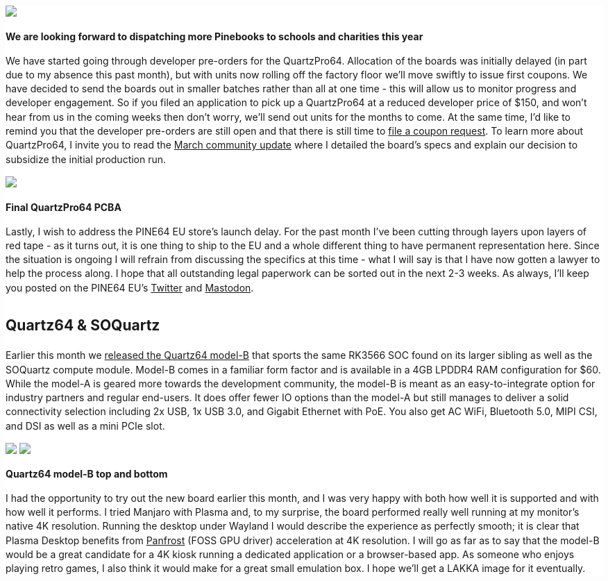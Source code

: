 ![](/blog/images/PB-donation.jpg)

**We are looking forward to dispatching more Pinebooks to schools and charities this year**

We have started going through developer pre-orders for the QuartzPro64. Allocation of the boards was initially delayed (in part due to my absence this past month), but with units now rolling off the factory floor we’ll move swiftly to issue first coupons. We have decided to send the boards out in smaller batches rather than all at one time - this will allow us to monitor progress and developer engagement. So if you filed an application to pick up a QuartzPro64 at a reduced developer price of $150, and won’t hear from us in the coming weeks then don’t worry, we’ll send out units for the months to come. At the same time, I’d like to remind you that the developer pre-orders are still open and that there is still time to [file a coupon request](https://preorder.pine64.org/). To learn more about QuartzPro64, I invite you to read the [March community update](https://www.pine64.org/2022/03/15/march-update-introducing-the-quartzpro64/) where I detailed the board’s specs and explain our decision to subsidize the initial production run. 

![](/blog/images/QuartzPro64-PCBA-final-front-920x1024.jpg)

**Final QuartzPro64 PCBA**

Lastly, I wish to address the PINE64 EU store’s launch delay. For the past month I’ve been cutting through layers upon layers of red tape - as it turns out, it is one thing to ship to the EU and a whole different thing to have permanent representation here. Since the situation is ongoing I will refrain from discussing the specifics at this time - what I will say is that I have now gotten a lawyer to help the process along. I hope that all outstanding legal paperwork can be sorted out in the next 2-3 weeks. As always, I’ll keep you posted on the PINE64 EU’s [Twitter](https://twitter.com/pine64eu) and [Mastodon](https://fosstodon.org/@pine64eu). 

## Quartz64 & SOQuartz

Earlier this month we [released the Quartz64 model-B](https://pine64.com/product/quartz64-model-b-4gb-single-board-computer/) that sports the same RK3566 SOC found on its larger sibling as well as the SOQuartz compute module. Model-B comes in a familiar form factor and is available in a 4GB LPDDR4 RAM configuration for $60. While the model-A is geared more towards the development community, the model-B is meant as an easy-to-integrate option for industry partners and regular end-users. It does offer fewer IO options than the model-A but still manages to deliver a solid connectivity selection including 2x USB, 1x USB 3.0, and Gigabit Ethernet with PoE. You also get AC WiFi, Bluetooth 5.0, MIPI CSI, and DSI as well as a mini PCIe slot.

![](/blog/images/Model_A-Front-1024x1024.jpg) ![](/blog/images/Model_B-Back-1024x1024.jpg)

**Quartz64 model-B top and bottom**

I had the opportunity to try out the new board earlier this month, and I was very happy with both how well it is supported and with how well it performs. I tried Manjaro with Plasma and, to my surprise, the board performed really well running at my monitor’s native 4K resolution. Running the desktop under Wayland I would describe the experience as perfectly smooth; it is clear that Plasma Desktop benefits from [Panfrost](https://docs.mesa3d.org/drivers/panfrost.html) (FOSS GPU driver) acceleration at 4K resolution. I will go as far as to say that the model-B would be a great candidate for a 4K kiosk running a dedicated application or a browser-based app. As someone who enjoys playing retro games, I also think it would make for a great small emulation box. I hope we’ll get a LAKKA image for it eventually. 
